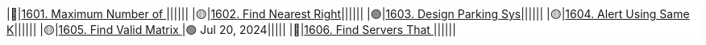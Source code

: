 |🔴|[1601. Maximum Number of ]()||||||
|🟡|[1602. Find Nearest Right]()||||||
|🟢|[1603. Design Parking Sys]()||||||
|🟡|[1604. Alert Using Same K]()||||||
|🟡|[1605. Find Valid Matrix ]()|🟢 Jul 20, 2024|||||
|🔴|[1606. Find Servers That ]()||||||
